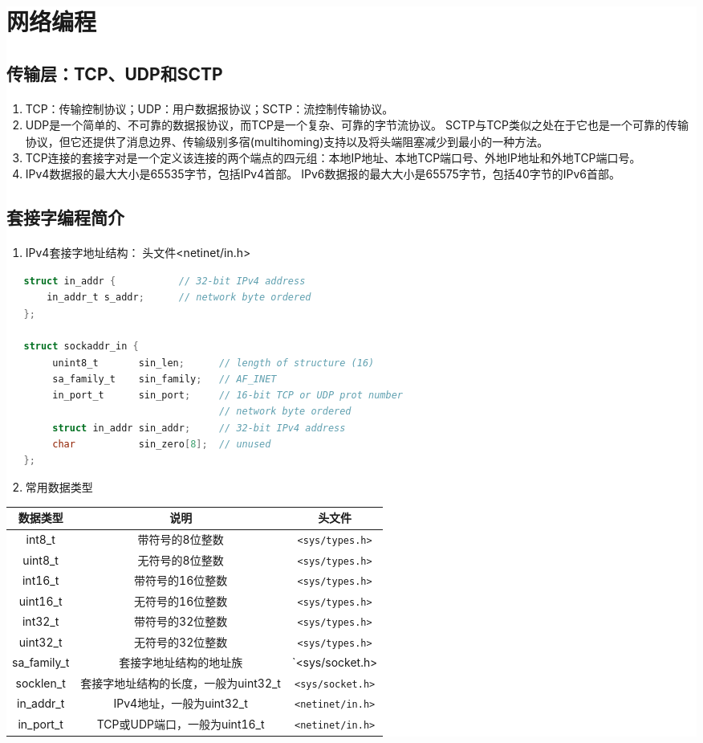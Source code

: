 # 网络编程
## 传输层：TCP、UDP和SCTP

1. TCP：传输控制协议；UDP：用户数据报协议；SCTP：流控制传输协议。
2. UDP是一个简单的、不可靠的数据报协议，而TCP是一个复杂、可靠的字节流协议。 SCTP与TCP类似之处在于它也是一个可靠的传输协议，但它还提供了消息边界、传输级别多宿(multihoming)支持以及将头端阻塞减少到最小的一种方法。
3. TCP连接的套接字对是一个定义该连接的两个端点的四元组：本地IP地址、本地TCP端口号、外地IP地址和外地TCP端口号。
4. IPv4数据报的最大大小是65535字节，包括IPv4首部。
   IPv6数据报的最大大小是65575字节，包括40字节的IPv6首部。

## 套接字编程简介
1. IPv4套接字地址结构：
   头文件<netinet/in.h>
```c
   struct in_addr {           // 32-bit IPv4 address
       in_addr_t s_addr;      // network byte ordered
   };

   struct sockaddr_in {                
   	    unint8_t       sin_len;      // length of structure (16)
   	    sa_family_t    sin_family;   // AF_INET
   	    in_port_t      sin_port;     // 16-bit TCP or UDP prot number
                                     // network byte ordered
   	    struct in_addr sin_addr;     // 32-bit IPv4 address
   	    char           sin_zero[8];  // unused
   };
```

2. 常用数据类型

|   数据类型  |             说明          |       头文件     |
|:-----------:|:-------------------------:|:----------------:|
|  int8_t     |  带符号的8位整数          |  `<sys/types.h>` |
|  uint8_t    |  无符号的8位整数          |  `<sys/types.h>` |
|  int16_t    |  带符号的16位整数         |  `<sys/types.h>` |
|  uint16_t   |  无符号的16位整数         |  `<sys/types.h>` |
|  int32_t    |  带符号的32位整数         |  `<sys/types.h>` |
|  uint32_t   |  无符号的32位整数         |  `<sys/types.h>` |
|  sa_family_t|  套接字地址结构的地址族  |  `<sys/socket.h> |
|  socklen_t  |  套接字地址结构的长度，一般为uint32_t | `<sys/socket.h>` |
|  in_addr_t  |  IPv4地址，一般为uint32_t | `<netinet/in.h>` |
|  in_port_t  |  TCP或UDP端口，一般为uint16_t | `<netinet/in.h>` |
